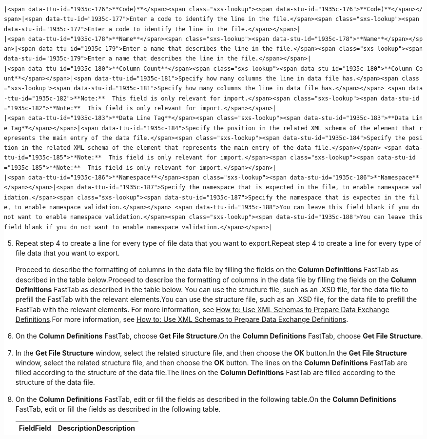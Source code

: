     |<span data-ttu-id="1935c-176">**Code)**</span><span class="sxs-lookup"><span data-stu-id="1935c-176">**Code)**</span></span>|<span data-ttu-id="1935c-177">Enter a code to identify the line in the file.</span><span class="sxs-lookup"><span data-stu-id="1935c-177">Enter a code to identify the line in the file.</span></span>|  
    |<span data-ttu-id="1935c-178">**Name**</span><span class="sxs-lookup"><span data-stu-id="1935c-178">**Name**</span></span>|<span data-ttu-id="1935c-179">Enter a name that describes the line in the file.</span><span class="sxs-lookup"><span data-stu-id="1935c-179">Enter a name that describes the line in the file.</span></span>|  
    |<span data-ttu-id="1935c-180">**Column Count**</span><span class="sxs-lookup"><span data-stu-id="1935c-180">**Column Count**</span></span>|<span data-ttu-id="1935c-181">Specify how many columns the line in data file has.</span><span class="sxs-lookup"><span data-stu-id="1935c-181">Specify how many columns the line in data file has.</span></span> <span data-ttu-id="1935c-182">**Note:**  This field is only relevant for import.</span><span class="sxs-lookup"><span data-stu-id="1935c-182">**Note:**  This field is only relevant for import.</span></span>|  
    |<span data-ttu-id="1935c-183">**Data Line Tag**</span><span class="sxs-lookup"><span data-stu-id="1935c-183">**Data Line Tag**</span></span>|<span data-ttu-id="1935c-184">Specify the position in the related XML schema of the element that represents the main entry of the data file.</span><span class="sxs-lookup"><span data-stu-id="1935c-184">Specify the position in the related XML schema of the element that represents the main entry of the data file.</span></span> <span data-ttu-id="1935c-185">**Note:**  This field is only relevant for import.</span><span class="sxs-lookup"><span data-stu-id="1935c-185">**Note:**  This field is only relevant for import.</span></span>|  
    |<span data-ttu-id="1935c-186">**Namespace**</span><span class="sxs-lookup"><span data-stu-id="1935c-186">**Namespace**</span></span>|<span data-ttu-id="1935c-187">Specify the namespace that is expected in the file, to enable namespace validation.</span><span class="sxs-lookup"><span data-stu-id="1935c-187">Specify the namespace that is expected in the file, to enable namespace validation.</span></span> <span data-ttu-id="1935c-188">You can leave this field blank if you do not want to enable namespace validation.</span><span class="sxs-lookup"><span data-stu-id="1935c-188">You can leave this field blank if you do not want to enable namespace validation.</span></span>|  

5. <span data-ttu-id="1935c-189">Repeat step 4 to create a line for every type of file data that you want to export.</span><span class="sxs-lookup"><span data-stu-id="1935c-189">Repeat step 4 to create a line for every type of file data that you want to export.</span></span>  

     <span data-ttu-id="1935c-190">Proceed to describe the formatting of columns in the data file by filling the fields on the **Column Definitions** FastTab as described in the table below.</span><span class="sxs-lookup"><span data-stu-id="1935c-190">Proceed to describe the formatting of columns in the data file by filling the fields on the **Column Definitions** FastTab as described in the table below.</span></span> <span data-ttu-id="1935c-191">You can use the structure file, such as an .XSD file, for the data file to prefill the FastTab with the relevant elements.</span><span class="sxs-lookup"><span data-stu-id="1935c-191">You can use the structure file, such as an .XSD file, for the data file to prefill the FastTab with the relevant elements.</span></span> <span data-ttu-id="1935c-192">For more information, see [How to: Use XML Schemas to Prepare Data Exchange Definitions](across-how-to-use-xml-schemas-to-prepare-data-exchange-definitions.md).</span><span class="sxs-lookup"><span data-stu-id="1935c-192">For more information, see [How to: Use XML Schemas to Prepare Data Exchange Definitions](across-how-to-use-xml-schemas-to-prepare-data-exchange-definitions.md).</span></span>  

6. <span data-ttu-id="1935c-193">On the **Column Definitions** FastTab, choose **Get File Structure**.</span><span class="sxs-lookup"><span data-stu-id="1935c-193">On the **Column Definitions** FastTab, choose **Get File Structure**.</span></span>  
7. <span data-ttu-id="1935c-194">In the **Get File Structure** window, select the related structure file, and then choose the **OK** button.</span><span class="sxs-lookup"><span data-stu-id="1935c-194">In the **Get File Structure** window, select the related structure file, and then choose the **OK** button.</span></span> <span data-ttu-id="1935c-195">The lines on the **Column Definitions** FastTab are filled according to the structure of the data file.</span><span class="sxs-lookup"><span data-stu-id="1935c-195">The lines on the **Column Definitions** FastTab are filled according to the structure of the data file.</span></span>  
8. <span data-ttu-id="1935c-196">On the **Column Definitions** FastTab, edit or fill the fields as described in the following table.</span><span class="sxs-lookup"><span data-stu-id="1935c-196">On the **Column Definitions** FastTab, edit or fill the fields as described in the following table.</span></span>  

    |<span data-ttu-id="1935c-197">Field</span><span class="sxs-lookup"><span data-stu-id="1935c-197">Field</span></span>|<span data-ttu-id="1935c-198">Description</span><span class="sxs-lookup"><span data-stu-id="1935c-198">Description</span></span>|  
    |---------------------------------|---------------------------------------|  